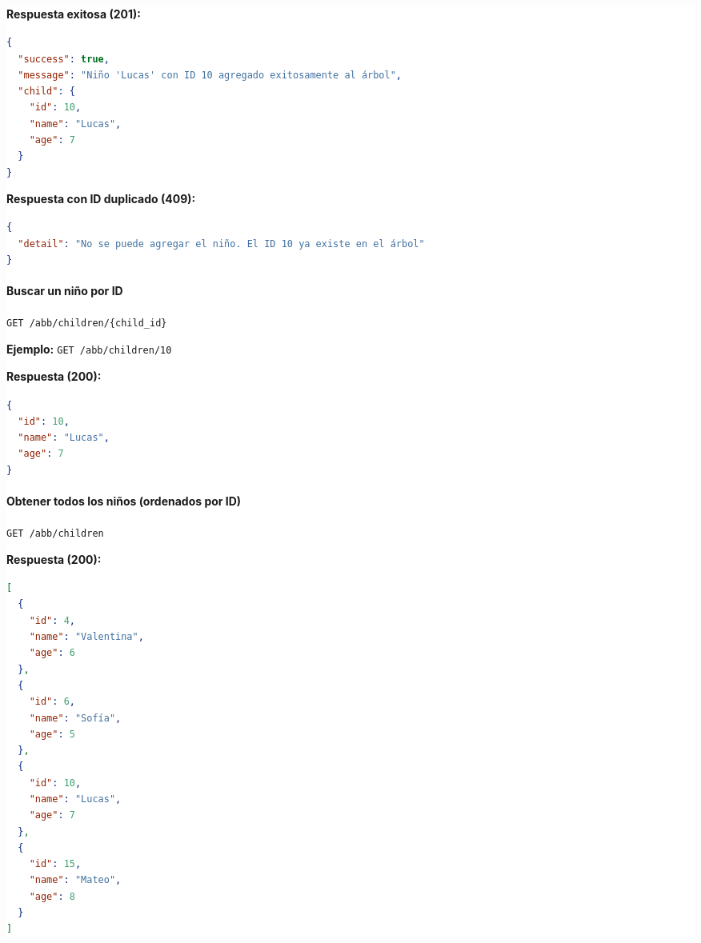 **Respuesta exitosa (201):**
```json
{
  "success": true,
  "message": "Niño 'Lucas' con ID 10 agregado exitosamente al árbol",
  "child": {
    "id": 10,
    "name": "Lucas",
    "age": 7
  }
}
```

**Respuesta con ID duplicado (409):**
```json
{
  "detail": "No se puede agregar el niño. El ID 10 ya existe en el árbol"
}
```

#### Buscar un niño por ID
```http
GET /abb/children/{child_id}
```

**Ejemplo:** `GET /abb/children/10`

**Respuesta (200):**
```json
{
  "id": 10,
  "name": "Lucas",
  "age": 7
}
```

#### Obtener todos los niños (ordenados por ID)
```http
GET /abb/children
```

**Respuesta (200):**
```json
[
  {
    "id": 4,
    "name": "Valentina",
    "age": 6
  },
  {
    "id": 6,
    "name": "Sofía",
    "age": 5
  },
  {
    "id": 10,
    "name": "Lucas",
    "age": 7
  },
  {
    "id": 15,
    "name": "Mateo",
    "age": 8
  }
]
```
